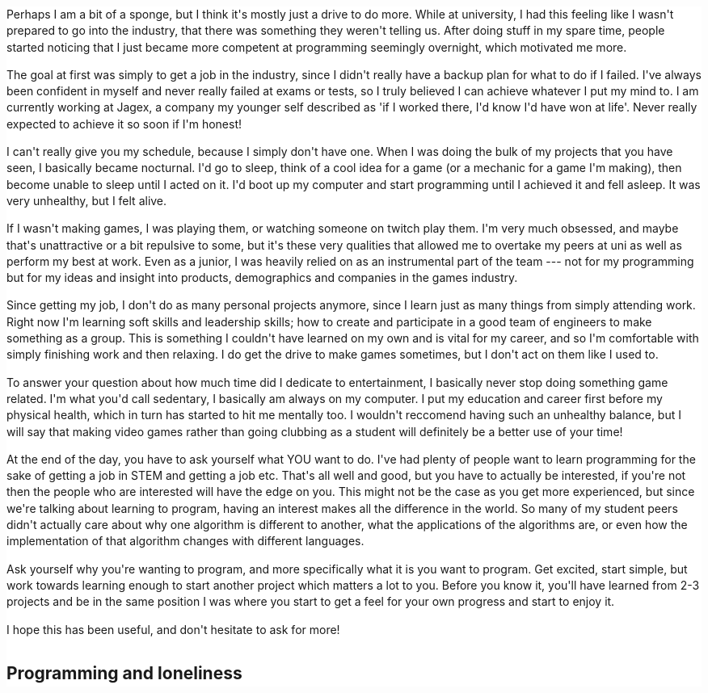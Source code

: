 Perhaps I am a bit of a sponge, but I think it's mostly just a drive to do more. While at university, I had this feeling like I wasn't prepared to go into the industry, that there was something they weren't telling us. After doing stuff in my spare time, people started noticing that I just became more competent at programming seemingly overnight, which motivated me more.

The goal at first was simply to get a job in the industry, since I didn't really have a backup plan for what to do if I failed. I've always been confident in myself and never really failed at exams or tests, so I truly believed I can achieve whatever I put my mind to. I am currently working at Jagex, a company my younger self described as 'if I worked there, I'd know I'd have won at life'. Never really expected to achieve it so soon if I'm honest!

I can't really give you my schedule, because I simply don't have one. When I was doing the bulk of my projects that you have seen, I basically became nocturnal. I'd go to sleep, think of a cool idea for a game (or a mechanic for a game I'm making), then become unable to sleep until I acted on it. I'd boot up my computer and start programming until I achieved it and fell asleep. It was very unhealthy, but I felt alive.

If I wasn't making games, I was playing them, or watching someone on twitch play them. I'm very much obsessed, and maybe that's unattractive or a bit repulsive to some, but it's these very qualities that allowed me to overtake my peers at uni as well as perform my best at work. Even as a junior, I was heavily relied on as an instrumental part of the team --- not for my programming but for my ideas and insight into products, demographics and companies in the games industry.

Since getting my job, I don't do as many personal projects anymore, since I learn just as many things from simply attending work. Right now I'm learning soft skills and leadership skills; how to create and participate in a good team of engineers to make something as a group. This is something I couldn't have learned on my own and is vital for my career, and so I'm comfortable with simply finishing work and then relaxing. I do get the drive to make games sometimes, but I don't act on them like I used to.

To answer your question about how much time did I dedicate to entertainment, I basically never stop doing something game related. I'm what you'd call sedentary, I basically am always on my computer. I put my education and career first before my physical health, which in turn has started to hit me mentally too. I wouldn't reccomend having such an unhealthy balance, but I will say that making video games rather than going clubbing as a student will definitely be a better use of your time!

At the end of the day, you have to ask yourself what YOU want to do. I've had plenty of people want to learn programming for the sake of getting a job in STEM and getting a job etc. That's all well and good, but you have to actually be interested, if you're not then the people who are interested will have the edge on you. This might not be the case as you get more experienced, but since we're talking about learning to program, having an interest makes all the difference in the world. So many of my student peers didn't actually care about why one algorithm is different to another, what the applications of the algorithms are, or even how the implementation of that algorithm changes with different languages.

Ask yourself why you're wanting to program, and more specifically what it is you want to program. Get excited, start simple, but work towards learning enough to start another project which matters a lot to you. Before you know it, you'll have learned from 2-3 projects and be in the same position I was where you start to get a feel for your own progress and start to enjoy it.

I hope this has been useful, and don't hesitate to ask for more!

## Programming and loneliness
